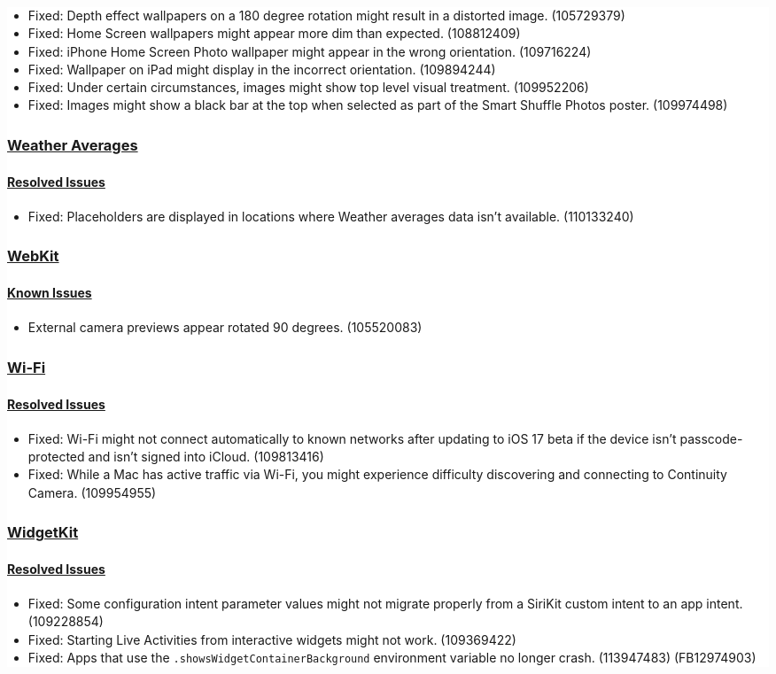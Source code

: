 - Fixed: Depth effect wallpapers on a 180 degree rotation might result in a distorted image. (105729379)
- Fixed: Home Screen wallpapers might appear more dim than expected. (108812409)
- Fixed: iPhone Home Screen Photo wallpaper might appear in the wrong orientation. (109716224)
- Fixed: Wallpaper on iPad might display in the incorrect orientation. (109894244)
- Fixed: Under certain circumstances, images might show top level visual treatment. (109952206)
- Fixed: Images might show a black bar at the top when selected as part of the Smart Shuffle Photos poster. (109974498)

### [Weather Averages](https://developer.apple.com/documentation/ios-ipados-release-notes/ios-ipados-17-release-notes#Weather-Averages)

#### [Resolved Issues](https://developer.apple.com/documentation/ios-ipados-release-notes/ios-ipados-17-release-notes#Resolved-Issues)

- Fixed: Placeholders are displayed in locations where Weather averages data isn’t available. (110133240)

### [WebKit](https://developer.apple.com/documentation/ios-ipados-release-notes/ios-ipados-17-release-notes#WebKit)

#### [Known Issues](https://developer.apple.com/documentation/ios-ipados-release-notes/ios-ipados-17-release-notes#Known-Issues)

- External camera previews appear rotated 90 degrees. (105520083)

### [Wi-Fi](https://developer.apple.com/documentation/ios-ipados-release-notes/ios-ipados-17-release-notes#Wi-Fi)

#### [Resolved Issues](https://developer.apple.com/documentation/ios-ipados-release-notes/ios-ipados-17-release-notes#Resolved-Issues)

- Fixed: Wi-Fi might not connect automatically to known networks after updating to iOS 17 beta if the device isn’t passcode-protected and isn’t signed into iCloud. (109813416)
- Fixed: While a Mac has active traffic via Wi-Fi, you might experience difficulty discovering and connecting to Continuity Camera. (109954955)

### [WidgetKit](https://developer.apple.com/documentation/ios-ipados-release-notes/ios-ipados-17-release-notes#WidgetKit)

#### [Resolved Issues](https://developer.apple.com/documentation/ios-ipados-release-notes/ios-ipados-17-release-notes#Resolved-Issues)

- Fixed: Some configuration intent parameter values might not migrate properly from a SiriKit custom intent to an app intent. (109228854)
- Fixed: Starting Live Activities from interactive widgets might not work. (109369422)
- Fixed: Apps that use the `.showsWidgetContainerBackground` environment variable no longer crash. (113947483) (FB12974903)
